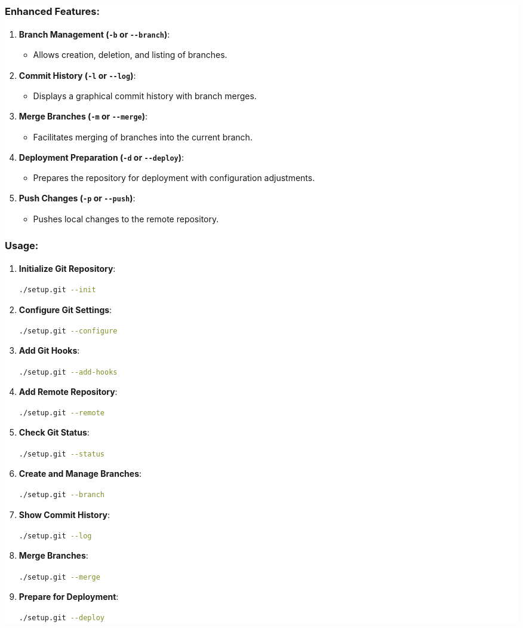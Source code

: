 ### Enhanced Features:

1. **Branch Management (`-b` or `--branch`)**:
   - Allows creation, deletion, and listing of branches.

2. **Commit History (`-l` or `--log`)**:
   - Displays a graphical commit history with branch merges.

3. **Merge Branches (`-m` or `--merge`)**:
   - Facilitates merging of branches into the current branch.

4. **Deployment Preparation (`-d` or `--deploy`)**:
   - Prepares the repository for deployment with configuration adjustments.

5. **Push Changes (`-p` or `--push`)**:
   - Pushes local changes to the remote repository.

### Usage:

1. **Initialize Git Repository**:
   ```bash
   ./setup.git --init
   ```

2. **Configure Git Settings**:
   ```bash
   ./setup.git --configure
   ```

3. **Add Git Hooks**:
   ```bash
   ./setup.git --add-hooks
   ```

4. **Add Remote Repository**:
   ```bash
   ./setup.git --remote
   ```

5. **Check Git Status**:
   ```bash
   ./setup.git --status
   ```

6. **Create and Manage Branches**:
   ```bash
   ./setup.git --branch
   ```

7. **Show Commit History**:
   ```bash
   ./setup.git --log
   ```

8. **Merge Branches**:
   ```bash
   ./setup.git --merge
   ```

9. **Prepare for Deployment**:
   ```bash
   ./setup.git --deploy
   ```
